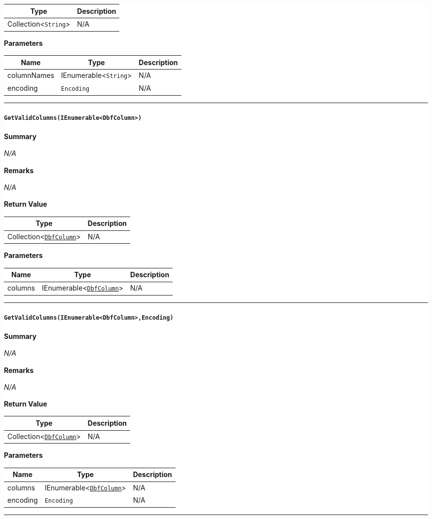 |Type|Description|
|---|---|
|Collection<`String`>|N/A|

**Parameters**

|Name|Type|Description|
|---|---|---|
|columnNames|IEnumerable<`String`>|N/A|
|encoding|`Encoding`|N/A|

---
#### `GetValidColumns(IEnumerable<DbfColumn>)`

**Summary**

   *N/A*

**Remarks**

   *N/A*

**Return Value**

|Type|Description|
|---|---|
|Collection<[`DbfColumn`](../ThinkGeo.Core/ThinkGeo.Core.DbfColumn.md)>|N/A|

**Parameters**

|Name|Type|Description|
|---|---|---|
|columns|IEnumerable<[`DbfColumn`](../ThinkGeo.Core/ThinkGeo.Core.DbfColumn.md)>|N/A|

---
#### `GetValidColumns(IEnumerable<DbfColumn>,Encoding)`

**Summary**

   *N/A*

**Remarks**

   *N/A*

**Return Value**

|Type|Description|
|---|---|
|Collection<[`DbfColumn`](../ThinkGeo.Core/ThinkGeo.Core.DbfColumn.md)>|N/A|

**Parameters**

|Name|Type|Description|
|---|---|---|
|columns|IEnumerable<[`DbfColumn`](../ThinkGeo.Core/ThinkGeo.Core.DbfColumn.md)>|N/A|
|encoding|`Encoding`|N/A|

---